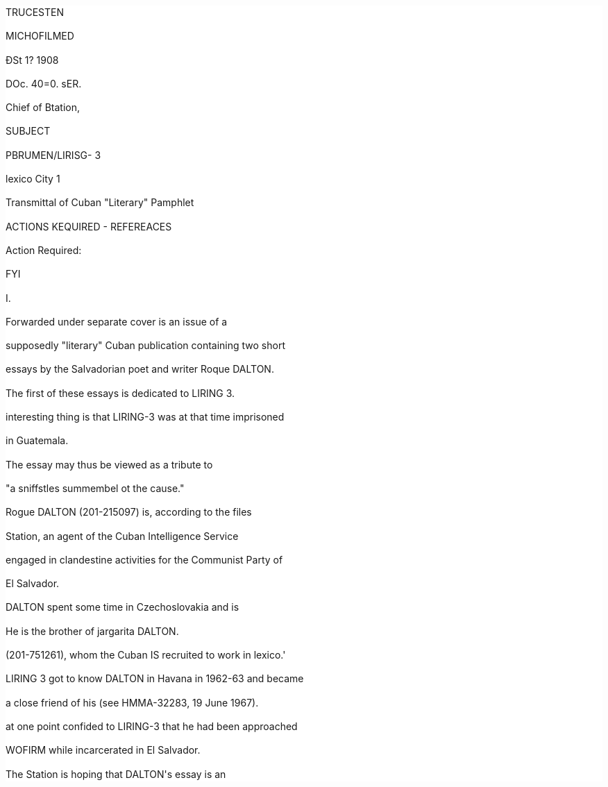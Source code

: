TRUCESTEN

MICHOFILMED

ĐSt 1? 1908

DOc. 40=0. sER.

Chief of Btation,

SUBJECT

PBRUMEN/LIRISG- 3

lexico City 1

Transmittal of Cuban "Literary" Pamphlet

ACTIONS KEQUIRED - REFEREACES

Action Required:

FYI

I.

Forwarded under separate cover is an issue of a

supposedly "literary" Cuban publication containing two short

essays by the Salvadorian poet and writer Roque DALTON.

The first of these essays is dedicated to LIRING 3.

interesting thing is that LIRING-3 was at that time imprisoned

in Guatemala.

The essay may thus be viewed as a tribute to

"a sniffstles summembel ot the cause."

Rogue DALTON (201-215097) is, according to the files

Station, an agent of the Cuban Intelligence Service

engaged in clandestine activities for the Communist Party of

El Salvador.

DALTON spent some time in Czechoslovakia and is

He is the brother of jargarita DALTON.

(201-751261), whom the Cuban IS recruited to work in lexico.'

LIRING 3 got to know DALTON in Havana in 1962-63 and became

a close friend of his (see HMMA-32283, 19 June 1967).

at one point confided to LIRING-3 that he had been approached

WOFIRM while incarcerated in El Salvador.

The Station is hoping that DALTON's essay is an
